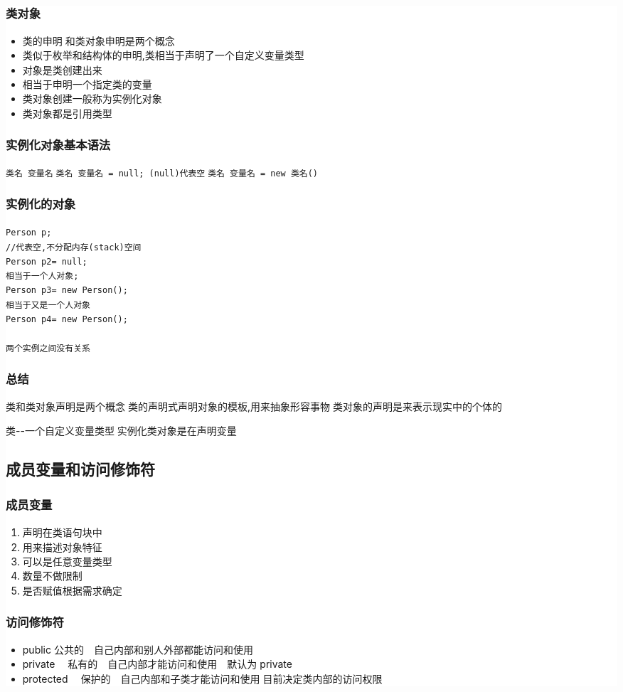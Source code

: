 ### 类对象

- 类的申明 和类对象申明是两个概念
- 类似于枚举和结构体的申明,类相当于声明了一个自定义变量类型
- 对象是类创建出来
- 相当于申明一个指定类的变量
- 类对象创建一般称为实例化对象
- 类对象都是引用类型

### 实例化对象基本语法

`类名 变量名`
`类名 变量名 = null;
(null)代表空`
`类名 变量名 = new 类名()`

### 实例化的对象

```
Person p;
//代表空,不分配内存(stack)空间
Person p2= null;
相当于一个人对象;
Person p3= new Person();
相当于又是一个人对象
Person p4= new Person();

两个实例之间没有关系
```

### 总结

类和类对象声明是两个概念
类的声明式声明对象的模板,用来抽象形容事物
类对象的声明是来表示现实中的个体的

类--一个自定义变量类型
实例化类对象是在声明变量

## 成员变量和访问修饰符

### 成员变量

1. 声明在类语句块中
2. 用来描述对象特征
3. 可以是任意变量类型
4. 数量不做限制
5. 是否赋值根据需求确定

### 访问修饰符

- public 公共的　自己内部和别人外部都能访问和使用
- private 　私有的　自己内部才能访问和使用　默认为 private
- protected 　保护的　自己内部和子类才能访问和使用
  目前决定类内部的访问权限
